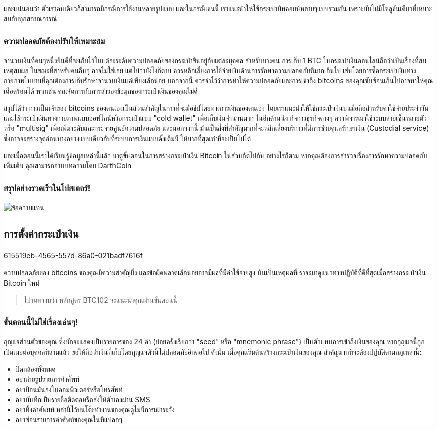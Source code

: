 และแน่นอนว่า ตัวเราคนเดียวก็สามารถมีกรณีการใช้งานหลายรูปแบบ และในกรณีเช่นนี้ เราแนะนำให้ใช้กระเป๋าบิทคอยน์หลายๆแบบรวมกัน เพราะมันไม่มีโซลูชันเดียวที่เหมาะสมกับทุกสถาณการณ์

### ความปลอดภัยต้องปรับให้เหมาะสม
จำนวนเงินที่คนๆหนึ่งยินดีที่จะเก็บไว้ในแต่ละระดับความปลอดภัยของกระเป๋าขึ้นอยู่กับแต่ละบุคคล สำหรับบางคน การเก็บ 1 BTC ในกระเป๋าเงินออนไลน์ถือว่าเป็นเรื่องที่สมเหตุสมผล ในขณะที่สำหรับคนอื่นๆ อาจไม่ใช่เลย แต่ไม่ว่ายังไงก็ตาม ควรหลีกเลี่ยงการใช้จ่ายเงินด้านการรักษาความปลอดภัยที่มากเกินไป เช่นโดยการซื้อกระเป๋าเงินทางกายภาพในยามที่คุณต้องการเก็บรักษาจำนวนเงินแค่เพียงเล็กน้อย นอกจากนี้ ควรจำไว้ว่าการทำให้ความปลอดภัยและการเข้าถึง bitcoins ของคุณซับซ้อนเกินไปอาจทำให้คุณเดือดร้อนได้ หากเช่น คุณจัดการกับการสำรองข้อมูลของกระเป๋าเงินของคุณไม่ดี

สรุปได้ว่า การเป็นเจ้าของ bitcoins ของตนเองเป็นส่วนสำคัญในการที่จะมีอธิปไตยทางการเงินของตนเอง โดยเราแนะนำให้ใช้กระเป๋าเงินบนมือถือสำหรับค่าใช้จ่ายประจำวัน และใช้กระเป๋าเงินทางกายภาพแบบออฟไลน์หรือกระเป๋าแบบ "cold wallet" เพื่อเก็บเงินจำนวนมาก ในอีกด้านนึง กิจการธุรกิจต่างๆ ควรพิจารณาใช้ระบบลายเซ็นหลายตัวหรือ "multisig" เพื่อเพิ่มระดับและกระจายศูนย์ความปลอดภัย และนอกจากนี้ มันเป็นสิ่งที่สำคัญมากที่จะหลีกเลี่ยงบริการที่มีการช่วยดูแลรักษาเงิน (Custodial service) ซึ่งอาจจะสร้างจุดอ่อนบางอย่างแบบเดียวกับที่ระบบการเงินแบบดั้งเดิมมี ให้มากที่สุดเท่าที่จะเป็นไปได้

และเมื่อตอนนี้เราได้เรียนรู้ข้อมูลเหล่านี้แล้ว มาดูขั้นตอนในการสร้างกระเป๋าเงิน Bitcoin ในส่วนถัดไปกัน อย่างไรก็ตาม หากคุณต้องการสำรวจเรื่องการรักษาความปลอดภัยเพิ่มเติม คุณสามารถอ่าน[บทความโดย DarthCoin](https://asi0.substack.com/p/bitcoin-soyez-votre-propre-banque)

### สรุปอย่างรวดเร็วในโปสเตอร์!

![ข้อความแทน](assets/posters/en/9._choose_the_right_wallet.webp)

## การตั้งค่ากระเป๋าเงิน
<chapterId>615519eb-4565-557d-86a0-021badf7616f</chapterId>

ความปลอดภัยของ bitcoins ของคุณมีความสำคัญยิ่ง และข้อผิดพลาดเล็กน้อยอาจมีผลที่มีค่าใช้จ่ายสูง นั่นเป็นเหตุผลที่เราจะมาดูแนวทางปฏิบัติที่ดีที่สุดเมื่อสร้างกระเป๋าเงิน Bitcoin ใหม่

> โปรดทราบว่า หลักสูตร BTC102 จะแนะนำคุณผ่านขั้นตอนนี้

### ขั้นตอนนี้ไม่ใช่เรื่องเล่นๆ!

กุญแจส่วนตัวของคุณ ซึ่งมักจะแสดงเป็นรายการของ 24 คำ (บ่อยครั้งเรียกว่า "seed" หรือ "mnemonic phrase") เป็นตัวแทนการเข้าถึงเงินของคุณ หากกุญแจนี้ถูกเปิดเผยต่อบุคคลที่สามแล้ว ขอให้ถือว่าเงินที่เก็บโดยกุญแจตัวนี้ไม่ปลอดภัยอีกต่อไป ดังนั้น เมื่อคุณเริ่มต้นสร้างกระเป๋าเงินของคุณ สำคัญมากที่จะต้องปฏิบัติตามกฎเหล่านี้:

- ปิดกล้องทั้งหมด
- อย่าถ่ายรูปรายการคำศัพท์
- อย่าป้อนมันลงในคอมพิวเตอร์หรือโทรศัพท์
- อย่าบันทึกเป็นรายชื่อติดต่อหรือส่งให้ตัวเองผ่าน SMS
- อย่าทิ้งคำศัพยท์เหล่านี้ไว้บนโต๊ะทำงานของคุณดูไม่มีการเฝ้าระวัง
- อย่าซ่อนรายการคำศัพท์ของคุณในที่แปลกๆ


